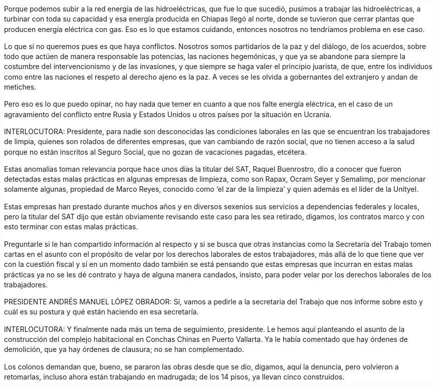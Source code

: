 Porque podemos subir a la red energía de las hidroeléctricas, que fue lo que
sucedió, pusimos a trabajar las hidroeléctricas, a turbinar con toda su
capacidad y esa energía producida en Chiapas llegó al norte, donde se tuvieron
que cerrar plantas que producen energía eléctrica con gas. Eso es lo que
estamos cuidando, entonces nosotros no tendríamos problema en ese caso.

Lo que sí no queremos pues es que haya conflictos. Nosotros somos partidarios
de la paz y del diálogo, de los acuerdos, sobre todo que actúen de manera
responsable las potencias, las naciones hegemónicas, y que ya se abandone para
siempre la costumbre del intervencionismo y de las invasiones, y que siempre
se haga valer el principio juarista, de que, entre los individuos como entre
las naciones el respeto al derecho ajeno es la paz. A veces se les olvida a
gobernantes del extranjero y andan de metiches.

Pero eso es lo que puedo opinar, no hay nada que temer en cuanto a que nos
falte energía eléctrica, en el caso de un agravamiento del conflicto entre
Rusia y Estados Unidos u otros países por la situación en Ucrania.

INTERLOCUTORA: Presidente, para nadie son desconocidas las condiciones
laborales en las que se encuentran los trabajadores de limpia, quienes son
rolados de diferentes empresas, que van cambiando de razón social, que no
tienen acceso a la salud porque no están inscritos al Seguro Social, que no
gozan de vacaciones pagadas, etcétera.

Estas anomalías toman relevancia porque hace unos días la titular del SAT,
Raquel Buenrostro, dio a conocer que fueron detectadas estas malas prácticas
en algunas empresas de limpieza, como son Rapax, Ocram Seyer y Semalimp, por
mencionar solamente algunas, propiedad de Marco Reyes, conocido como ‘el zar
de la limpieza’ y quien además es el líder de la Unityel.

Estas empresas han prestado durante muchos años y en diversos sexenios sus
servicios a dependencias federales y locales, pero la titular del SAT dijo que
están obviamente revisando este caso para les sea retirado, digamos, los
contratos marco y con esto terminar con estas malas prácticas.

Preguntarle si le han compartido información al respecto y si se busca que
otras instancias como la Secretaría del Trabajo tomen cartas en el asunto con
el propósito de velar por los derechos laborales de estos trabajadores, más
allá de lo que tiene que ver con la cuestión fiscal y sí en un momento dado
también se está pensando que estas empresas que incurran en estas malas
prácticas ya no se les dé contrato y haya de alguna manera candados, insisto,
para poder velar por los derechos laborales de los trabajadores.

PRESIDENTE ANDRÉS MANUEL LÓPEZ OBRADOR: Sí, vamos a pedirle a la secretaria
del Trabajo que nos informe sobre esto y cuál es su postura y qué están
haciendo en esa secretaría.

INTERLOCUTORA: Y finalmente nada más un tema de seguimiento, presidente. Le
hemos aquí planteando el asunto de la construcción del complejo habitacional
en Conchas Chinas en Puerto Vallarta. Ya le había comentado que hay órdenes de
demolición, que ya hay órdenes de clausura; no se han complementado.

Los colonos demandan que, bueno, se pararon las obras desde que se dio,
digamos, aquí la denuncia, pero volvieron a retomarlas, incluso ahora están
trabajando en madrugada; de los 14 pisos, ya llevan cinco construidos.

